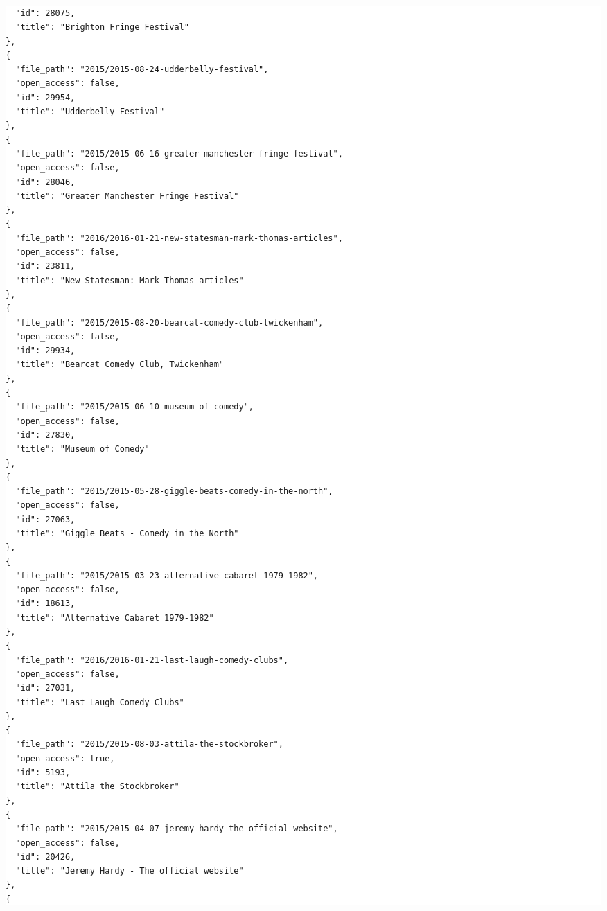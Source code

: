       "id": 28075, 
      "title": "Brighton Fringe Festival"
    }, 
    {
      "file_path": "2015/2015-08-24-udderbelly-festival", 
      "open_access": false, 
      "id": 29954, 
      "title": "Udderbelly Festival"
    }, 
    {
      "file_path": "2015/2015-06-16-greater-manchester-fringe-festival", 
      "open_access": false, 
      "id": 28046, 
      "title": "Greater Manchester Fringe Festival"
    }, 
    {
      "file_path": "2016/2016-01-21-new-statesman-mark-thomas-articles", 
      "open_access": false, 
      "id": 23811, 
      "title": "New Statesman: Mark Thomas articles"
    }, 
    {
      "file_path": "2015/2015-08-20-bearcat-comedy-club-twickenham", 
      "open_access": false, 
      "id": 29934, 
      "title": "Bearcat Comedy Club, Twickenham"
    }, 
    {
      "file_path": "2015/2015-06-10-museum-of-comedy", 
      "open_access": false, 
      "id": 27830, 
      "title": "Museum of Comedy"
    }, 
    {
      "file_path": "2015/2015-05-28-giggle-beats-comedy-in-the-north", 
      "open_access": false, 
      "id": 27063, 
      "title": "Giggle Beats - Comedy in the North"
    }, 
    {
      "file_path": "2015/2015-03-23-alternative-cabaret-1979-1982", 
      "open_access": false, 
      "id": 18613, 
      "title": "Alternative Cabaret 1979-1982"
    }, 
    {
      "file_path": "2016/2016-01-21-last-laugh-comedy-clubs", 
      "open_access": false, 
      "id": 27031, 
      "title": "Last Laugh Comedy Clubs"
    }, 
    {
      "file_path": "2015/2015-08-03-attila-the-stockbroker", 
      "open_access": true, 
      "id": 5193, 
      "title": "Attila the Stockbroker"
    }, 
    {
      "file_path": "2015/2015-04-07-jeremy-hardy-the-official-website", 
      "open_access": false, 
      "id": 20426, 
      "title": "Jeremy Hardy - The official website"
    }, 
    {